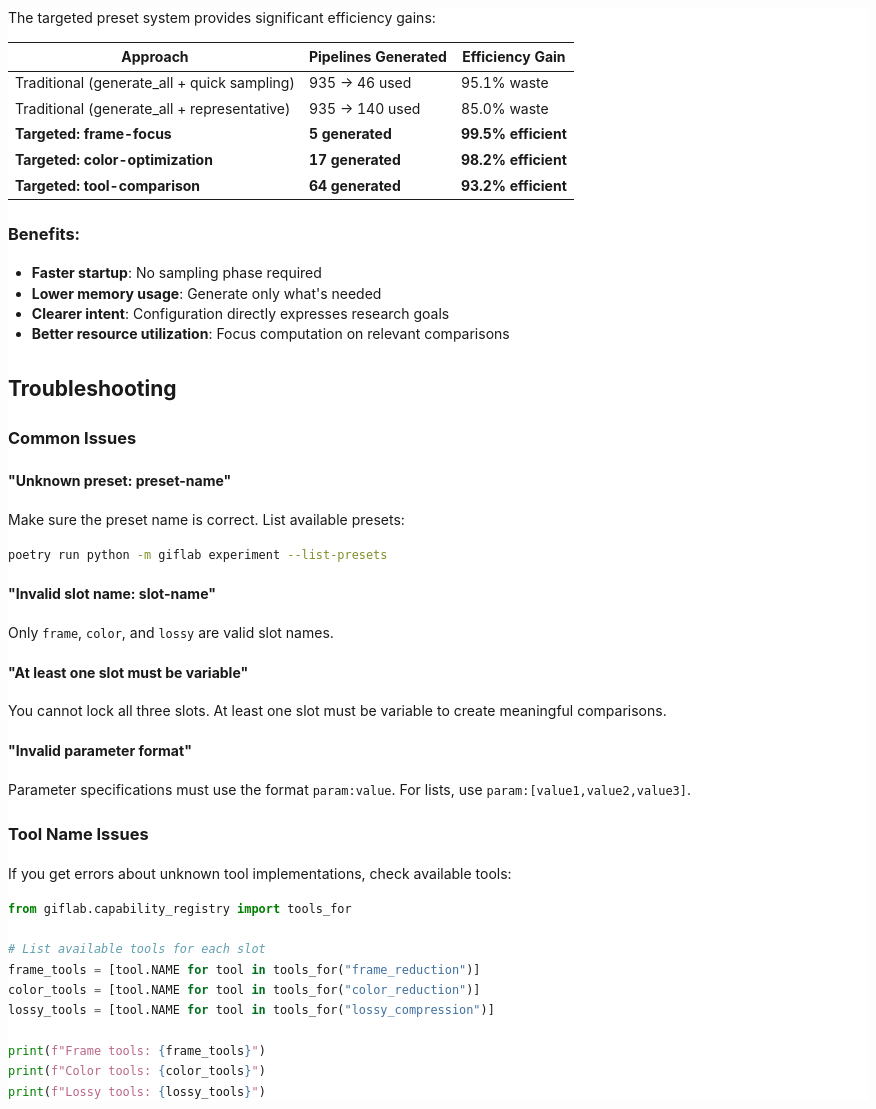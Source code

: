 The targeted preset system provides significant efficiency gains:

| Approach | Pipelines Generated | Efficiency Gain |
|----------|-------------------|-----------------|
| Traditional (generate_all + quick sampling) | 935 → 46 used | 95.1% waste |
| Traditional (generate_all + representative) | 935 → 140 used | 85.0% waste |
| **Targeted: frame-focus** | **5 generated** | **99.5% efficient** |
| **Targeted: color-optimization** | **17 generated** | **98.2% efficient** |
| **Targeted: tool-comparison** | **64 generated** | **93.2% efficient** |

### Benefits:
- **Faster startup**: No sampling phase required
- **Lower memory usage**: Generate only what's needed
- **Clearer intent**: Configuration directly expresses research goals
- **Better resource utilization**: Focus computation on relevant comparisons

## Troubleshooting

### Common Issues

#### "Unknown preset: preset-name"
Make sure the preset name is correct. List available presets:
```bash
poetry run python -m giflab experiment --list-presets
```

#### "Invalid slot name: slot-name"
Only `frame`, `color`, and `lossy` are valid slot names.

#### "At least one slot must be variable"
You cannot lock all three slots. At least one slot must be variable to create meaningful comparisons.

#### "Invalid parameter format"
Parameter specifications must use the format `param:value`. For lists, use `param:[value1,value2,value3]`.

### Tool Name Issues

If you get errors about unknown tool implementations, check available tools:

```python
from giflab.capability_registry import tools_for

# List available tools for each slot
frame_tools = [tool.NAME for tool in tools_for("frame_reduction")]
color_tools = [tool.NAME for tool in tools_for("color_reduction")]
lossy_tools = [tool.NAME for tool in tools_for("lossy_compression")]

print(f"Frame tools: {frame_tools}")
print(f"Color tools: {color_tools}")
print(f"Lossy tools: {lossy_tools}")
```
